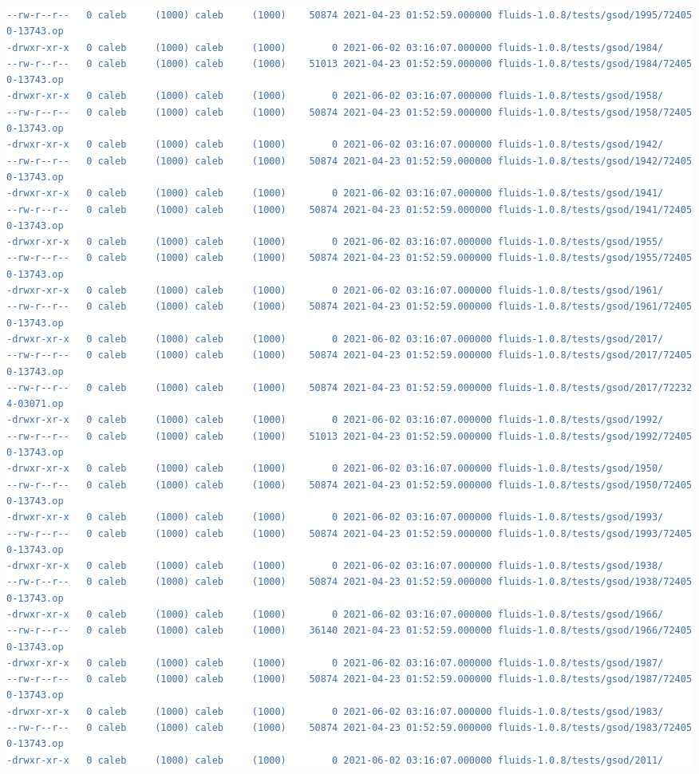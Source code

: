 ```diff
--rw-r--r--   0 caleb     (1000) caleb     (1000)    50874 2021-04-23 01:52:59.000000 fluids-1.0.8/tests/gsod/1995/724050-13743.op
-drwxr-xr-x   0 caleb     (1000) caleb     (1000)        0 2021-06-02 03:16:07.000000 fluids-1.0.8/tests/gsod/1984/
--rw-r--r--   0 caleb     (1000) caleb     (1000)    51013 2021-04-23 01:52:59.000000 fluids-1.0.8/tests/gsod/1984/724050-13743.op
-drwxr-xr-x   0 caleb     (1000) caleb     (1000)        0 2021-06-02 03:16:07.000000 fluids-1.0.8/tests/gsod/1958/
--rw-r--r--   0 caleb     (1000) caleb     (1000)    50874 2021-04-23 01:52:59.000000 fluids-1.0.8/tests/gsod/1958/724050-13743.op
-drwxr-xr-x   0 caleb     (1000) caleb     (1000)        0 2021-06-02 03:16:07.000000 fluids-1.0.8/tests/gsod/1942/
--rw-r--r--   0 caleb     (1000) caleb     (1000)    50874 2021-04-23 01:52:59.000000 fluids-1.0.8/tests/gsod/1942/724050-13743.op
-drwxr-xr-x   0 caleb     (1000) caleb     (1000)        0 2021-06-02 03:16:07.000000 fluids-1.0.8/tests/gsod/1941/
--rw-r--r--   0 caleb     (1000) caleb     (1000)    50874 2021-04-23 01:52:59.000000 fluids-1.0.8/tests/gsod/1941/724050-13743.op
-drwxr-xr-x   0 caleb     (1000) caleb     (1000)        0 2021-06-02 03:16:07.000000 fluids-1.0.8/tests/gsod/1955/
--rw-r--r--   0 caleb     (1000) caleb     (1000)    50874 2021-04-23 01:52:59.000000 fluids-1.0.8/tests/gsod/1955/724050-13743.op
-drwxr-xr-x   0 caleb     (1000) caleb     (1000)        0 2021-06-02 03:16:07.000000 fluids-1.0.8/tests/gsod/1961/
--rw-r--r--   0 caleb     (1000) caleb     (1000)    50874 2021-04-23 01:52:59.000000 fluids-1.0.8/tests/gsod/1961/724050-13743.op
-drwxr-xr-x   0 caleb     (1000) caleb     (1000)        0 2021-06-02 03:16:07.000000 fluids-1.0.8/tests/gsod/2017/
--rw-r--r--   0 caleb     (1000) caleb     (1000)    50874 2021-04-23 01:52:59.000000 fluids-1.0.8/tests/gsod/2017/724050-13743.op
--rw-r--r--   0 caleb     (1000) caleb     (1000)    50874 2021-04-23 01:52:59.000000 fluids-1.0.8/tests/gsod/2017/722324-03071.op
-drwxr-xr-x   0 caleb     (1000) caleb     (1000)        0 2021-06-02 03:16:07.000000 fluids-1.0.8/tests/gsod/1992/
--rw-r--r--   0 caleb     (1000) caleb     (1000)    51013 2021-04-23 01:52:59.000000 fluids-1.0.8/tests/gsod/1992/724050-13743.op
-drwxr-xr-x   0 caleb     (1000) caleb     (1000)        0 2021-06-02 03:16:07.000000 fluids-1.0.8/tests/gsod/1950/
--rw-r--r--   0 caleb     (1000) caleb     (1000)    50874 2021-04-23 01:52:59.000000 fluids-1.0.8/tests/gsod/1950/724050-13743.op
-drwxr-xr-x   0 caleb     (1000) caleb     (1000)        0 2021-06-02 03:16:07.000000 fluids-1.0.8/tests/gsod/1993/
--rw-r--r--   0 caleb     (1000) caleb     (1000)    50874 2021-04-23 01:52:59.000000 fluids-1.0.8/tests/gsod/1993/724050-13743.op
-drwxr-xr-x   0 caleb     (1000) caleb     (1000)        0 2021-06-02 03:16:07.000000 fluids-1.0.8/tests/gsod/1938/
--rw-r--r--   0 caleb     (1000) caleb     (1000)    50874 2021-04-23 01:52:59.000000 fluids-1.0.8/tests/gsod/1938/724050-13743.op
-drwxr-xr-x   0 caleb     (1000) caleb     (1000)        0 2021-06-02 03:16:07.000000 fluids-1.0.8/tests/gsod/1966/
--rw-r--r--   0 caleb     (1000) caleb     (1000)    36140 2021-04-23 01:52:59.000000 fluids-1.0.8/tests/gsod/1966/724050-13743.op
-drwxr-xr-x   0 caleb     (1000) caleb     (1000)        0 2021-06-02 03:16:07.000000 fluids-1.0.8/tests/gsod/1987/
--rw-r--r--   0 caleb     (1000) caleb     (1000)    50874 2021-04-23 01:52:59.000000 fluids-1.0.8/tests/gsod/1987/724050-13743.op
-drwxr-xr-x   0 caleb     (1000) caleb     (1000)        0 2021-06-02 03:16:07.000000 fluids-1.0.8/tests/gsod/1983/
--rw-r--r--   0 caleb     (1000) caleb     (1000)    50874 2021-04-23 01:52:59.000000 fluids-1.0.8/tests/gsod/1983/724050-13743.op
-drwxr-xr-x   0 caleb     (1000) caleb     (1000)        0 2021-06-02 03:16:07.000000 fluids-1.0.8/tests/gsod/2011/
```
